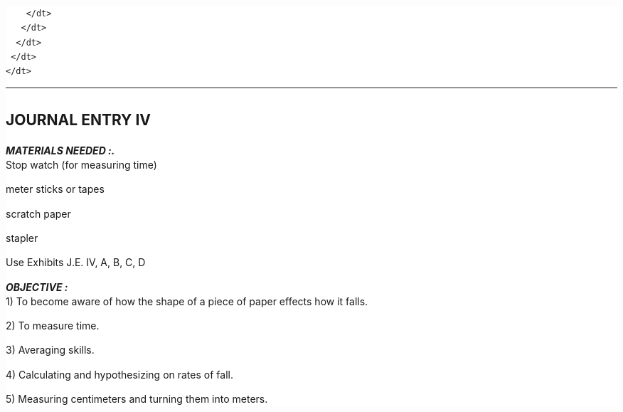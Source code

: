         </dt>
       </dt>
      </dt>
     </dt>
    </dt>
   </dt>
  </dl>
 </blockquote>
 <hr/>
 <h2>
  JOURNAL ENTRY IV
 </h2>
 <p>
  <b>
   <i>
    <i>
     <b>
      MATERIALS NEEDED
     </b>
    </i>
    :.
   </i>
  </b>
  <br/>
  Stop watch (for measuring time)
 </p>
 <p>
  meter sticks or tapes
 </p>
 <p>
  scratch paper
 </p>
 <p>
  stapler
 </p>
 <p>
  Use Exhibits J.E. IV, A, B, C, D
 </p>
<p>
  <b>
   <i>
    <i>
     <b>
      OBJECTIVE
     </b>
    </i>
    :
   </i>
  </b>
  <br/>
  1) To become aware of how the shape of a piece of paper effects how it falls.
 </p>
 <p>
  2) To measure time.
 </p>
 <p>
  3) Averaging skills.
 </p>
 <p>
  4) Calculating and hypothesizing on rates of fall.
 </p>
 <p>
  5) Measuring centimeters and turning them into meters.
 </p>